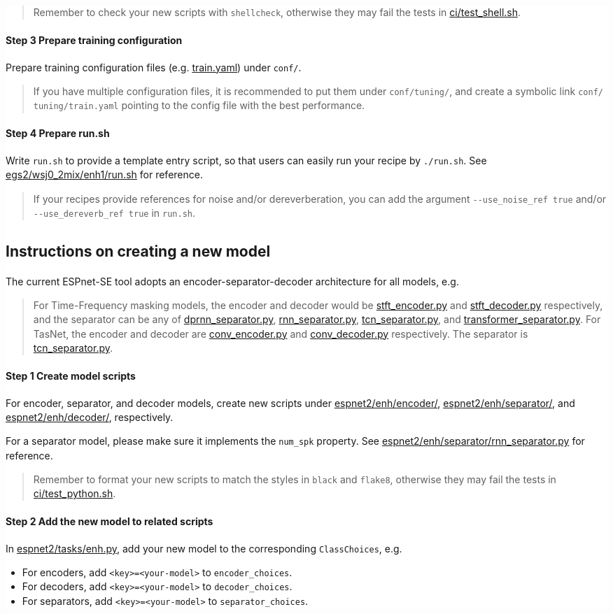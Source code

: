 > Remember to check your new scripts with `shellcheck`, otherwise they may fail the tests in [ci/test_shell.sh](https://github.com/espnet/espnet/blob/master/ci/test_shell.sh).

#### Step 3 Prepare training configuration
Prepare training configuration files (e.g. [train.yaml](https://github.com/espnet/espnet/blob/master/egs2/wsj0_2mix/enh1/conf/tuning/train_enh_rnn_tf.yaml)) under `conf/`.

> If you have multiple configuration files, it is recommended to put them under `conf/tuning/`, and create a symbolic link `conf/tuning/train.yaml` pointing to the config file with the best performance.

#### Step 4 Prepare run.sh
Write `run.sh` to provide a template entry script, so that users can easily run your recipe by `./run.sh`.
See [egs2/wsj0_2mix/enh1/run.sh](https://github.com/espnet/espnet/blob/master/egs2/wsj0_2mix/enh1/run.sh) for reference.

> If your recipes provide references for noise and/or dereverberation, you can add the argument `--use_noise_ref true` and/or `--use_dereverb_ref true` in `run.sh`.

## Instructions on creating a new model
The current ESPnet-SE tool adopts an encoder-separator-decoder architecture for all models, e.g.

> For Time-Frequency masking models, the encoder and decoder would be [stft_encoder.py](https://github.com/espnet/espnet/blob/master/espnet2/enh/encoder/stft_encoder.py) and [stft_decoder.py](https://github.com/espnet/espnet/blob/master/espnet2/enh/decoder/stft_decoder.py) respectively, and the separator can be any of [dprnn_separator.py](https://github.com/espnet/espnet/blob/master/espnet2/enh/separator/dprnn_separator.py), [rnn_separator.py](https://github.com/espnet/espnet/blob/master/espnet2/enh/separator/rnn_separator.py), [tcn_separator.py](https://github.com/espnet/espnet/blob/master/espnet2/enh/separator/tcn_separator.py), and [transformer_separator.py](https://github.com/espnet/espnet/blob/master/espnet2/enh/separator/transformer_separator.py).
> For TasNet, the encoder and decoder are [conv_encoder.py](https://github.com/espnet/espnet/blob/master/espnet2/enh/encoder/conv_encoder.py) and [conv_decoder.py](https://github.com/espnet/espnet/blob/master/espnet2/enh/decoder/conv_decoder.py) respectively. The separator is [tcn_separator.py](https://github.com/espnet/espnet/blob/master/espnet2/enh/separator/tcn_separator.py).

#### Step 1 Create model scripts
For encoder, separator, and decoder models, create new scripts under [espnet2/enh/encoder/](https://github.com/espnet/espnet/tree/master/espnet2/enh/encoder), [espnet2/enh/separator/](https://github.com/espnet/espnet/tree/master/espnet2/enh/separator), and [espnet2/enh/decoder/](https://github.com/espnet/espnet/tree/master/espnet2/enh/decoder), respectively.

For a separator model, please make sure it implements the `num_spk` property. See [espnet2/enh/separator/rnn_separator.py](https://github.com/espnet/espnet/blob/master/espnet2/enh/separator/rnn_separator.py) for reference.

> Remember to format your new scripts to match the styles in `black` and `flake8`, otherwise they may fail the tests in [ci/test_python.sh](https://github.com/espnet/espnet/blob/master/ci/test_python.sh).

#### Step 2 Add the new model to related scripts
In [espnet2/tasks/enh.py](https://github.com/espnet/espnet/blob/master/espnet2/tasks/enh.py#L37-L62), add your new model to the corresponding `ClassChoices`, e.g.
* For encoders, add `<key>=<your-model>` to `encoder_choices`.
* For decoders, add `<key>=<your-model>` to `decoder_choices`.
* For separators, add `<key>=<your-model>` to `separator_choices`.

